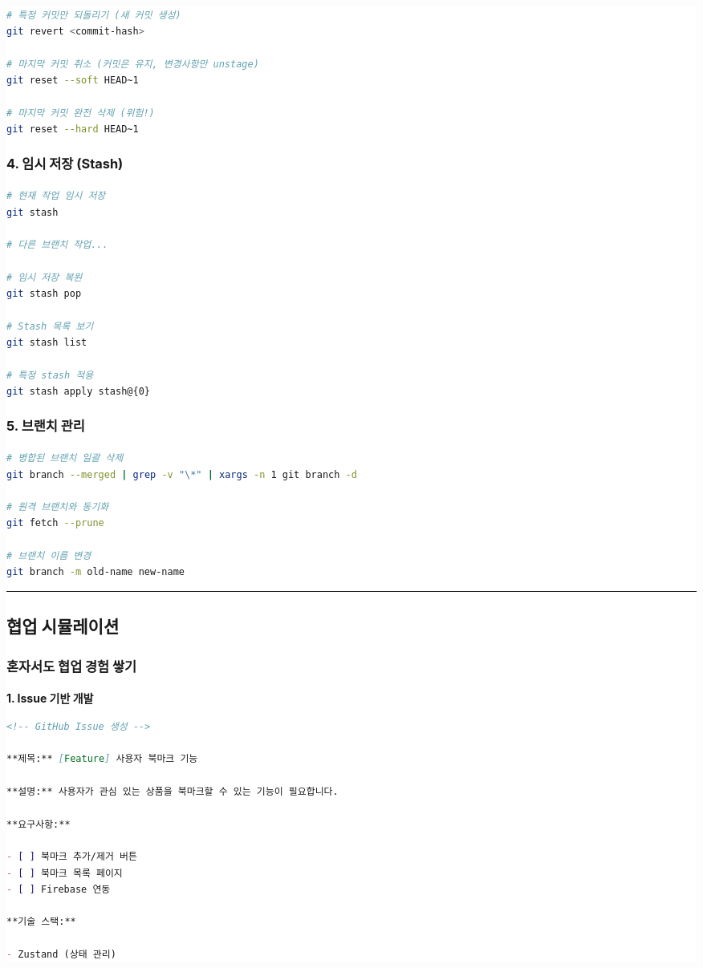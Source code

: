 ```bash
# 특정 커밋만 되돌리기 (새 커밋 생성)
git revert <commit-hash>

# 마지막 커밋 취소 (커밋은 유지, 변경사항만 unstage)
git reset --soft HEAD~1

# 마지막 커밋 완전 삭제 (위험!)
git reset --hard HEAD~1
```

### 4. 임시 저장 (Stash)

```bash
# 현재 작업 임시 저장
git stash

# 다른 브랜치 작업...

# 임시 저장 복원
git stash pop

# Stash 목록 보기
git stash list

# 특정 stash 적용
git stash apply stash@{0}
```

### 5. 브랜치 관리

```bash
# 병합된 브랜치 일괄 삭제
git branch --merged | grep -v "\*" | xargs -n 1 git branch -d

# 원격 브랜치와 동기화
git fetch --prune

# 브랜치 이름 변경
git branch -m old-name new-name
```

---

## 협업 시뮬레이션

### 혼자서도 협업 경험 쌓기

**1. Issue 기반 개발**

```markdown
<!-- GitHub Issue 생성 -->

**제목:** [Feature] 사용자 북마크 기능

**설명:** 사용자가 관심 있는 상품을 북마크할 수 있는 기능이 필요합니다.

**요구사항:**

- [ ] 북마크 추가/제거 버튼
- [ ] 북마크 목록 페이지
- [ ] Firebase 연동

**기술 스택:**

- Zustand (상태 관리)
```